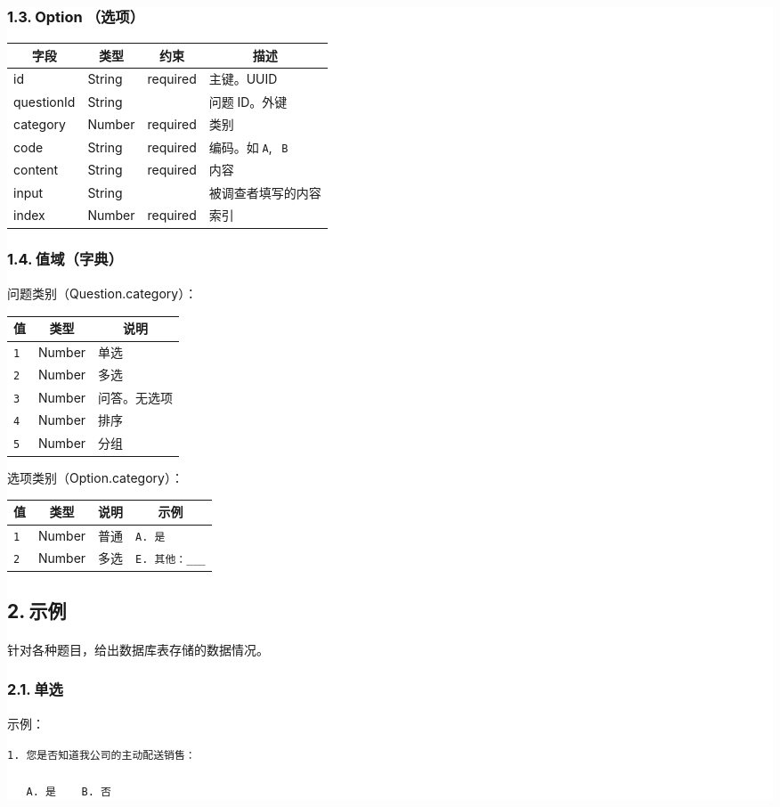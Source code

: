 ### 1.3. Option （选项）

| 字段     | 类型   | 约束     | 描述       |
| -------- | ------ | -------- | ---------- |
| id       | String | required | 主键。UUID |
| questionId | String |  | 问题 ID。外键 |
| category | Number | required | 类别       |
| code | String | required    | 编码。如 `A`, ` B` |
| content  | String | required | 内容       |
| input | String |  | 被调查者填写的内容 |
| index    | Number | required | 索引       |

### 1.4. 值域（字典）

问题类别（Question.category）：

| 值   | 类型 | 说明 |
| ---- | ------ | ---- |
| `1`  | Number | 单选 |
| `2`  | Number | 多选 |
| `3`  | Number | 问答。无选项 |
| `4`  | Number | 排序 |
| `5`  | Number | 分组 |

选项类别（Option.category）：

| 值   | 类型 | 说明 | 示例 |
| ---- | ------ | ---- | - |
| `1`  | Number | 普通 | `A. 是` |
| `2`  | Number | 多选 | `E. 其他：___` |

## 2. 示例

针对各种题目，给出数据库表存储的数据情况。

### 2.1. 单选

示例：

```text
1. 您是否知道我公司的主动配送销售：

   A. 是    B. 否
```
